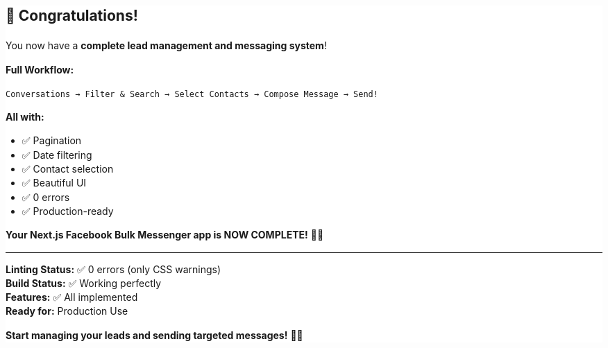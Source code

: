 
## 🎊 Congratulations!

You now have a **complete lead management and messaging system**!

**Full Workflow:**
```
Conversations → Filter & Search → Select Contacts → Compose Message → Send!
```

**All with:**
- ✅ Pagination
- ✅ Date filtering
- ✅ Contact selection
- ✅ Beautiful UI
- ✅ 0 errors
- ✅ Production-ready

**Your Next.js Facebook Bulk Messenger app is NOW COMPLETE!** 🚀🎉

---

**Linting Status:** ✅ 0 errors (only CSS warnings)  
**Build Status:** ✅ Working perfectly  
**Features:** ✅ All implemented  
**Ready for:** Production Use

**Start managing your leads and sending targeted messages!** 💬✨

